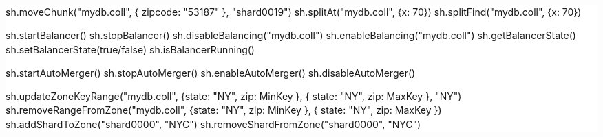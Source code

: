 sh.moveChunk("mydb.coll", { zipcode: "53187" }, "shard0019")
sh.splitAt("mydb.coll", {x: 70})
sh.splitFind("mydb.coll", {x: 70})

sh.startBalancer()
sh.stopBalancer()
sh.disableBalancing("mydb.coll")
sh.enableBalancing("mydb.coll")
sh.getBalancerState()
sh.setBalancerState(true/false)
sh.isBalancerRunning()

sh.startAutoMerger()
sh.stopAutoMerger()
sh.enableAutoMerger()
sh.disableAutoMerger()

sh.updateZoneKeyRange("mydb.coll", {state: "NY", zip: MinKey }, { state: "NY", zip: MaxKey }, "NY")
sh.removeRangeFromZone("mydb.coll", {state: "NY", zip: MinKey }, { state: "NY", zip: MaxKey })
sh.addShardToZone("shard0000", "NYC")
sh.removeShardFromZone("shard0000", "NYC")

